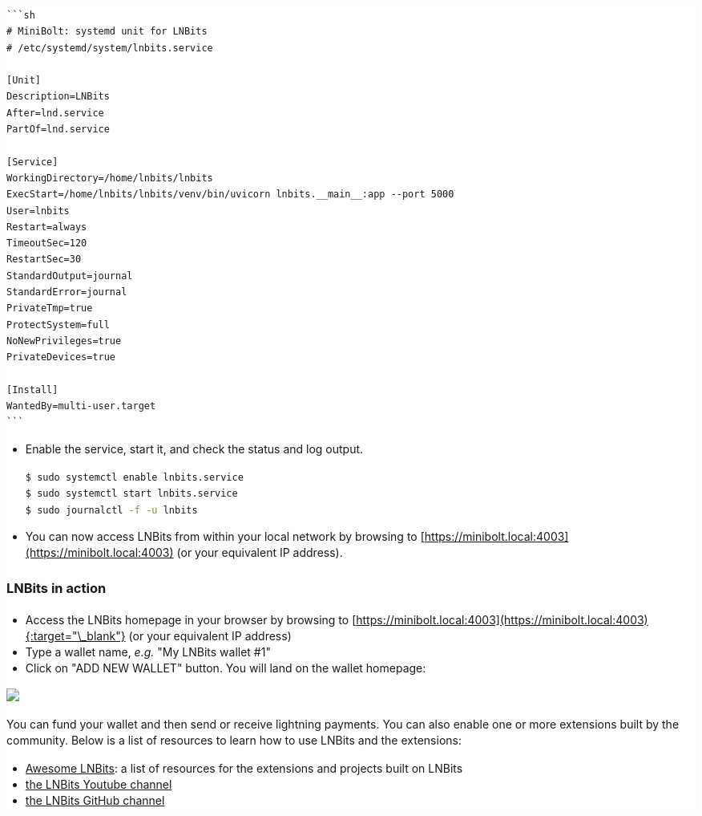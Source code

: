     ```sh
    # MiniBolt: systemd unit for LNBits
    # /etc/systemd/system/lnbits.service

    [Unit]
    Description=LNBits
    After=lnd.service
    PartOf=lnd.service

    [Service]
    WorkingDirectory=/home/lnbits/lnbits
    ExecStart=/home/lnbits/lnbits/venv/bin/uvicorn lnbits.__main__:app --port 5000
    User=lnbits
    Restart=always
    TimeoutSec=120
    RestartSec=30
    StandardOutput=journal
    StandardError=journal
    PrivateTmp=true
    ProtectSystem=full
    NoNewPrivileges=true
    PrivateDevices=true

    [Install]
    WantedBy=multi-user.target
    ```
*   Enable the service, start it, and check the status and log output.

    ```sh
    $ sudo systemctl enable lnbits.service
    $ sudo systemctl start lnbits.service
    $ sudo journalctl -f -u lnbits
    ```
* You can now access LNBits from within your local network by browsing to [https://minibolt.local:4003](https://minibolt.local:4003) (or your equivalent IP address).

### LNBits in action

* Access the LNBits homepage in your browser by browsing to [https://minibolt.local:4003](https://minibolt.local:4003){:target="\_blank"} (or your equivalent IP address)
* Type a wallet name, _e.g._ "My LNBits wallet #1"
* Click on "ADD NEW WALLET" button. You will land on the wallet homepage:

![](../../images/lnbits-wallet-homepage.PNG)

You can fund your wallet and then send or receive lightning payments. You can also enable one or more extensions built by the community. Below is a list of resources to learn how to use LNBits and the extensions:

* [Awesome LNBits](https://github.com/cryptoteun/awesome-lnbits): a list of resources for the extensions and projects built on LNBits
* [the LNBits Youtube channel](https://www.youtube.com/channel/UCGXU2Ae5x5K-5aKdmKqoLYg)
* [the LNBits GitHub channel](https://github.com/lnbits/lnbits)
